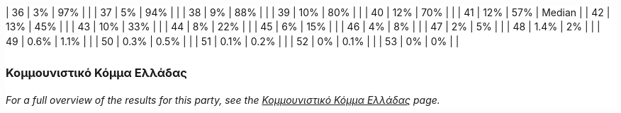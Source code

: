 | 36 | 3% | 97% |  |
| 37 | 5% | 94% |  |
| 38 | 9% | 88% |  |
| 39 | 10% | 80% |  |
| 40 | 12% | 70% |  |
| 41 | 12% | 57% | Median |
| 42 | 13% | 45% |  |
| 43 | 10% | 33% |  |
| 44 | 8% | 22% |  |
| 45 | 6% | 15% |  |
| 46 | 4% | 8% |  |
| 47 | 2% | 5% |  |
| 48 | 1.4% | 2% |  |
| 49 | 0.6% | 1.1% |  |
| 50 | 0.3% | 0.5% |  |
| 51 | 0.1% | 0.2% |  |
| 52 | 0% | 0.1% |  |
| 53 | 0% | 0% |  |

### Κομμουνιστικό Κόμμα Ελλάδας

*For a full overview of the results for this party, see the [Κομμουνιστικό Κόμμα Ελλάδας](party-κομμουνιστικόκόμμαελλάδας.html) page.*
